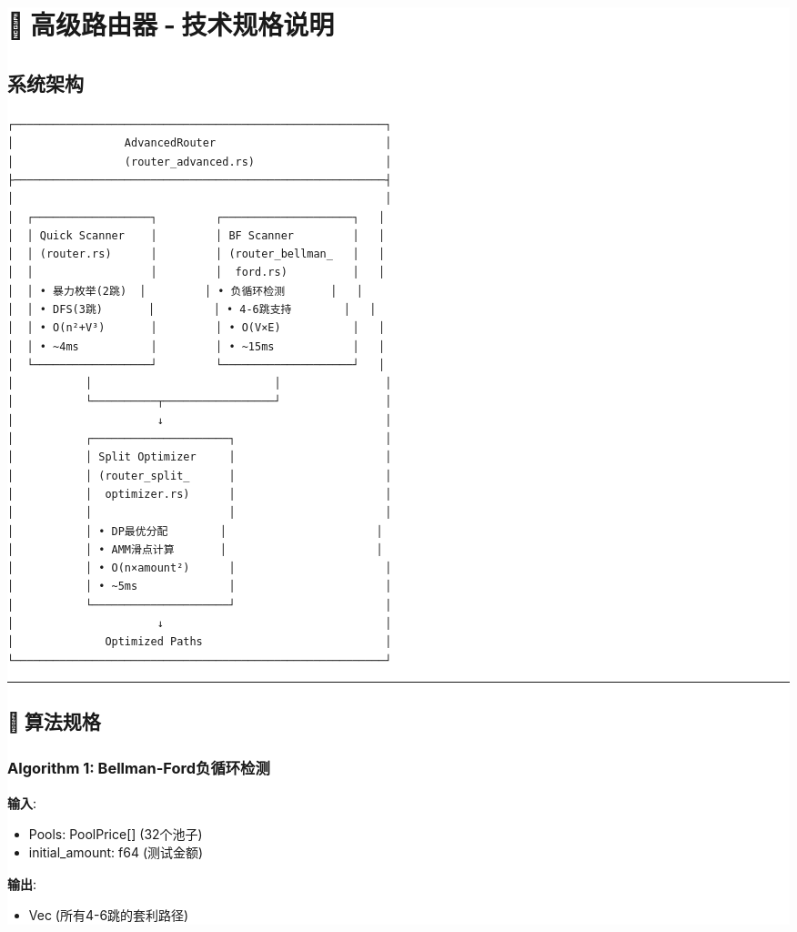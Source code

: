 # 🔬 高级路由器 - 技术规格说明

## 系统架构

```
┌─────────────────────────────────────────────────────────┐
│                 AdvancedRouter                          │
│                 (router_advanced.rs)                    │
├─────────────────────────────────────────────────────────┤
│                                                         │
│  ┌──────────────────┐         ┌────────────────────┐   │
│  │ Quick Scanner    │         │ BF Scanner         │   │
│  │ (router.rs)      │         │ (router_bellman_   │   │
│  │                  │         │  ford.rs)          │   │
│  │ • 暴力枚举(2跳)  │         │ • 负循环检测       │   │
│  │ • DFS(3跳)       │         │ • 4-6跳支持        │   │
│  │ • O(n²+V³)       │         │ • O(V×E)           │   │
│  │ • ~4ms           │         │ • ~15ms            │   │
│  └──────────────────┘         └────────────────────┘   │
│           │                            │                │
│           └──────────┬─────────────────┘                │
│                      ↓                                  │
│           ┌─────────────────────┐                       │
│           │ Split Optimizer     │                       │
│           │ (router_split_      │                       │
│           │  optimizer.rs)      │                       │
│           │                     │                       │
│           │ • DP最优分配        │                       │
│           │ • AMM滑点计算       │                       │
│           │ • O(n×amount²)      │                       │
│           │ • ~5ms              │                       │
│           └─────────────────────┘                       │
│                      ↓                                  │
│              Optimized Paths                            │
└─────────────────────────────────────────────────────────┘
```

---

## 🔬 算法规格

### Algorithm 1: Bellman-Ford负循环检测

**输入**:
- Pools: PoolPrice[] (32个池子)
- initial_amount: f64 (测试金额)

**输出**:
- Vec<ArbitragePath> (所有4-6跳的套利路径)

